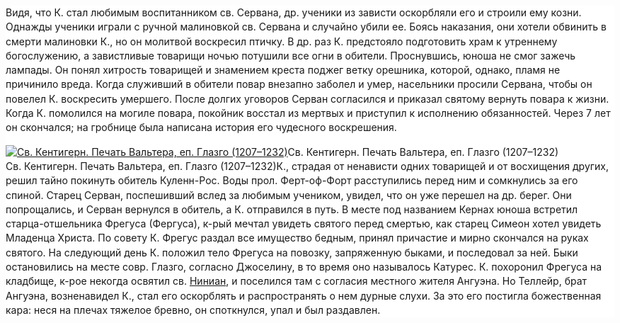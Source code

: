 Видя, что К. стал любимым воспитанником св. Сервана, др. ученики из зависти оскорбляли его и строили ему козни. Однажды ученики играли с ручной малиновкой св. Сервана и случайно убили ее. Боясь наказания, они хотели обвинить в смерти малиновки К., но он молитвой воскресил птичку. В др. раз К. предстояло подготовить храм к утреннему богослужению, а завистливые товарищи ночью потушили все огни в обители. Проснувшись, юноша не смог зажечь лампады. Он понял хитрость товарищей и знамением креста поджег ветку орешника, которой, однако, пламя не причинило вреда. Когда служивший в обители повар внезапно заболел и умер, насельники просили Сервана, чтобы он повелел К. воскресить умершего. После долгих уговоров Серван согласился и приказал святому вернуть повара к жизни. Когда К. помолился на могиле повара, покойник восстал из мертвых и приступил к исполнению обязанностей. Через 7 лет он скончался; на гробнице была написана история его чудесного воскрешения.

[![Св. Кентигерн. Печать Вальтера, еп. Глазго (1207–1232)](https://pravenc.ru/data/2014/03/03/1234148102/i200.jpg "Кликните для увеличения картинки")](https://pravenc.ru/data/2014/03/03/1234148102/i400.jpg)Св. Кентигерн. Печать Вальтера, еп. Глазго (1207–1232)  
Св. Кентигерн. Печать Вальтера, еп. Глазго (1207–1232)К., страдая от ненависти одних товарищей и от восхищения других, решил тайно покинуть обитель Куленн-Рос. Воды прол. Ферт-оф-Форт расступились перед ним и сомкнулись за его спиной. Старец Серван, поспешивший вслед за любимым учеником, увидел, что он уже перешел на др. берег. Они попрощались, и Серван вернулся в обитель, а К. отправился в путь. В месте под названием Кернах юноша встретил старца-отшельника Фрегуса (Фергуса), к-рый мечтал увидеть святого перед смертью, как старец Симеон хотел увидеть Младенца Христа. По совету К. Фрегус раздал все имущество бедным, принял причастие и мирно скончался на руках святого. На следующий день К. положил тело Фрегуса на повозку, запряженную быками, и последовал за ней. Быки остановились на месте совр. Глазго, согласно Джоселину, в то время оно называлось Катурес. К. похоронил Фрегуса на кладбище, к-рое некогда освятил св. [Ниниан](https://pravenc.ru/text/Ниниан.html), и поселился там с согласия местного жителя Ангуэна. Но Теллейр, брат Ангуэна, возненавидел К., стал его оскорблять и распространять о нем дурные слухи. За это его постигла божественная кара: неся на плечах тяжелое бревно, он споткнулся, упал и был раздавлен.
